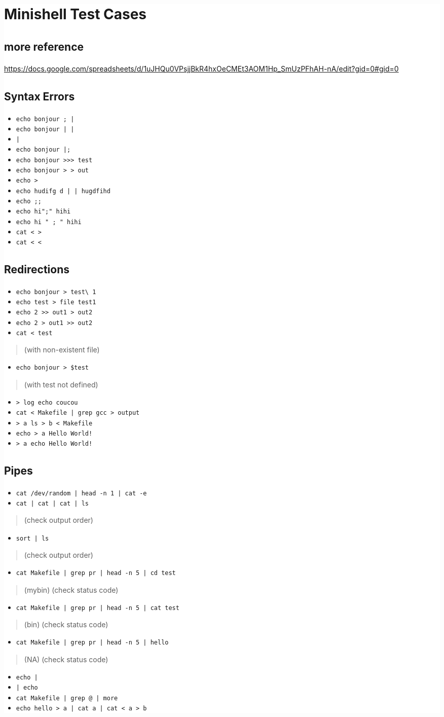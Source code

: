 # Minishell Test Cases
## more reference
https://docs.google.com/spreadsheets/d/1uJHQu0VPsjjBkR4hxOeCMEt3AOM1Hp_SmUzPFhAH-nA/edit?gid=0#gid=0


## Syntax Errors

- `echo bonjour ; |`
- `echo bonjour | |`
- `|`
- `echo bonjour |;`
- `echo bonjour >>> test`
- `echo bonjour > > out`
- `echo >`
- `echo hudifg d | | hugdfihd`
- `echo ;;`
- `echo hi";" hihi`
- `echo hi " ; " hihi`
- `cat < >`
- `cat < <`

## Redirections

- `echo bonjour > test\ 1`
- `echo test > file test1`
- `echo 2 >> out1 > out2`
- `echo 2 > out1 >> out2`
- `cat < test` 
> (with non-existent file)
- `echo bonjour > $test` 
> (with test not defined)
- `> log echo coucou`
- `cat < Makefile | grep gcc > output`
- `> a ls > b < Makefile`
- `echo > a Hello World!`
- `> a echo Hello World!`

## Pipes

- `cat /dev/random | head -n 1 | cat -e`
- `cat | cat | cat | ls` 
> (check output order)
- `sort | ls` 
> (check output order)
- `cat Makefile | grep pr | head -n 5 | cd test` 
> (mybin) (check status code)
- `cat Makefile | grep pr | head -n 5 | cat test` 
> (bin) (check status code)
- `cat Makefile | grep pr | head -n 5 | hello` 
> (NA) (check status code)
- `echo |`
- `| echo`
- `cat Makefile | grep @ | more`
- `echo hello > a | cat a | cat < a > b`
